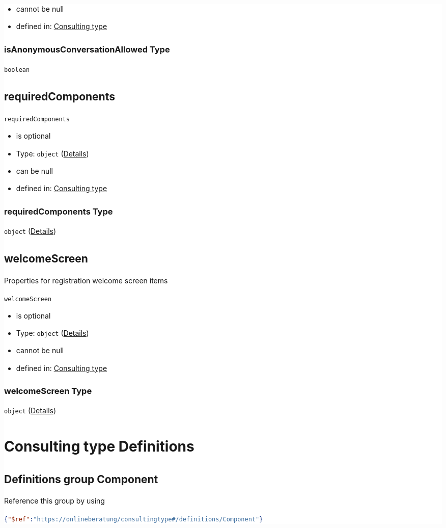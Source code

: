 *   cannot be null

*   defined in: [Consulting type](consulting-type-properties-isanonymousconversationallowed.md "https://onlineberatung/consultingtype#/properties/isAnonymousConversationAllowed")

### isAnonymousConversationAllowed Type

`boolean`

## requiredComponents



`requiredComponents`

*   is optional

*   Type: `object` ([Details](consulting-type-properties-requiredcomponents.md))

*   can be null

*   defined in: [Consulting type](consulting-type-properties-requiredcomponents.md "https://onlineberatung/consultingtype#/properties/requiredComponents")

### requiredComponents Type

`object` ([Details](consulting-type-properties-requiredcomponents.md))

## welcomeScreen

Properties for registration welcome screen items

`welcomeScreen`

*   is optional

*   Type: `object` ([Details](consulting-type-properties-welcomescreen.md))

*   cannot be null

*   defined in: [Consulting type](consulting-type-properties-welcomescreen.md "https://onlineberatung/consultingtype#/properties/welcomeScreen")

### welcomeScreen Type

`object` ([Details](consulting-type-properties-welcomescreen.md))

# Consulting type Definitions

## Definitions group Component

Reference this group by using

```json
{"$ref":"https://onlineberatung/consultingtype#/definitions/Component"}
```

